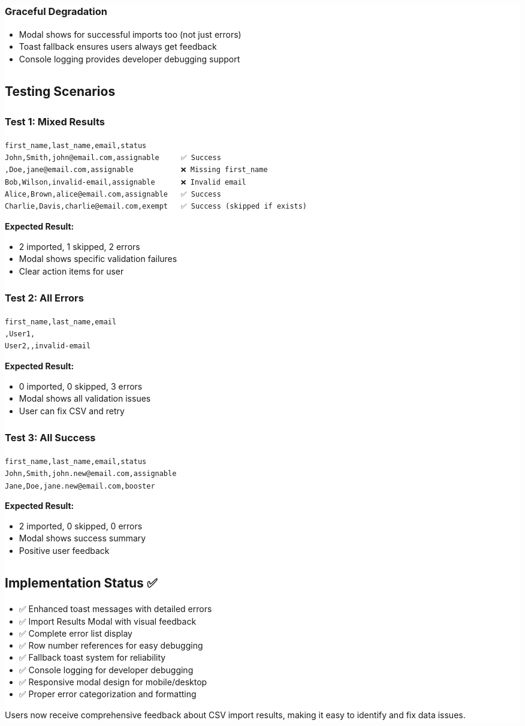 ### Graceful Degradation
- Modal shows for successful imports too (not just errors)
- Toast fallback ensures users always get feedback
- Console logging provides developer debugging support

## Testing Scenarios

### Test 1: Mixed Results
```csv
first_name,last_name,email,status
John,Smith,john@email.com,assignable     ✅ Success
,Doe,jane@email.com,assignable           ❌ Missing first_name  
Bob,Wilson,invalid-email,assignable      ❌ Invalid email
Alice,Brown,alice@email.com,assignable   ✅ Success
Charlie,Davis,charlie@email.com,exempt   ✅ Success (skipped if exists)
```

**Expected Result:**
- 2 imported, 1 skipped, 2 errors
- Modal shows specific validation failures
- Clear action items for user

### Test 2: All Errors
```csv
first_name,last_name,email
,User1,
User2,,invalid-email
```

**Expected Result:**
- 0 imported, 0 skipped, 3 errors
- Modal shows all validation issues
- User can fix CSV and retry

### Test 3: All Success
```csv
first_name,last_name,email,status
John,Smith,john.new@email.com,assignable
Jane,Doe,jane.new@email.com,booster
```

**Expected Result:**
- 2 imported, 0 skipped, 0 errors
- Modal shows success summary
- Positive user feedback

## Implementation Status ✅

- ✅ Enhanced toast messages with detailed errors
- ✅ Import Results Modal with visual feedback
- ✅ Complete error list display
- ✅ Row number references for easy debugging
- ✅ Fallback toast system for reliability
- ✅ Console logging for developer debugging
- ✅ Responsive modal design for mobile/desktop
- ✅ Proper error categorization and formatting

Users now receive comprehensive feedback about CSV import results, making it easy to identify and fix data issues.
